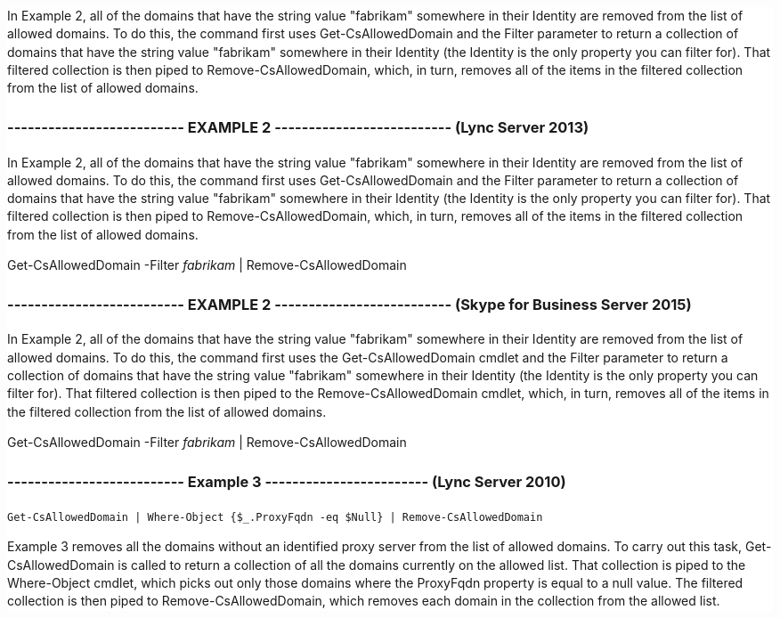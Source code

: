 In Example 2, all of the domains that have the string value "fabrikam" somewhere in their Identity are removed from the list of allowed domains.
To do this, the command first uses Get-CsAllowedDomain and the Filter parameter to return a collection of domains that have the string value "fabrikam" somewhere in their Identity (the Identity is the only property you can filter for).
That filtered collection is then piped to Remove-CsAllowedDomain, which, in turn, removes all of the items in the filtered collection from the list of allowed domains.

### -------------------------- EXAMPLE 2 -------------------------- (Lync Server 2013)
```

```

In Example 2, all of the domains that have the string value "fabrikam" somewhere in their Identity are removed from the list of allowed domains.
To do this, the command first uses Get-CsAllowedDomain and the Filter parameter to return a collection of domains that have the string value "fabrikam" somewhere in their Identity (the Identity is the only property you can filter for).
That filtered collection is then piped to Remove-CsAllowedDomain, which, in turn, removes all of the items in the filtered collection from the list of allowed domains.

Get-CsAllowedDomain -Filter *fabrikam* | Remove-CsAllowedDomain

### -------------------------- EXAMPLE 2 -------------------------- (Skype for Business Server 2015)
```

```

In Example 2, all of the domains that have the string value "fabrikam" somewhere in their Identity are removed from the list of allowed domains.
To do this, the command first uses the Get-CsAllowedDomain cmdlet and the Filter parameter to return a collection of domains that have the string value "fabrikam" somewhere in their Identity (the Identity is the only property you can filter for).
That filtered collection is then piped to the Remove-CsAllowedDomain cmdlet, which, in turn, removes all of the items in the filtered collection from the list of allowed domains.

Get-CsAllowedDomain -Filter *fabrikam* | Remove-CsAllowedDomain

### -------------------------- Example 3 ------------------------ (Lync Server 2010)
```
Get-CsAllowedDomain | Where-Object {$_.ProxyFqdn -eq $Null} | Remove-CsAllowedDomain
```

Example 3 removes all the domains without an identified proxy server from the list of allowed domains.
To carry out this task, Get-CsAllowedDomain is called to return a collection of all the domains currently on the allowed list.
That collection is piped to the Where-Object cmdlet, which picks out only those domains where the ProxyFqdn property is equal to a null value.
The filtered collection is then piped to Remove-CsAllowedDomain, which removes each domain in the collection from the allowed list.
